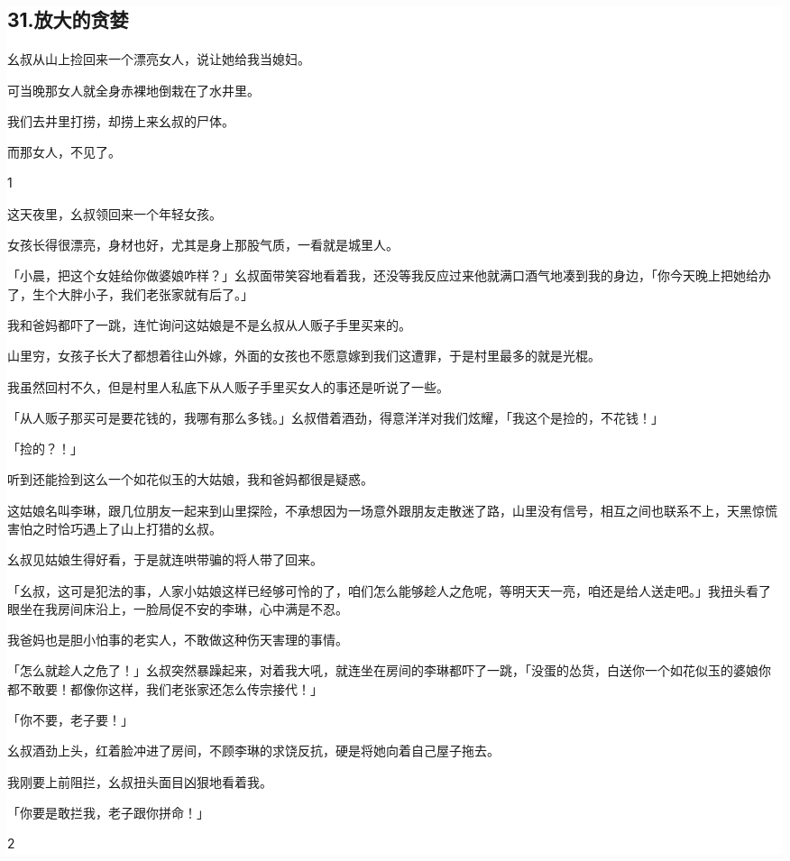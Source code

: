 ## 31.放大的贪婪
幺叔从山上捡回来一个漂亮女人，说让她给我当媳妇。


可当晚那女人就全身赤裸地倒栽在了水井里。


我们去井里打捞，却捞上来幺叔的尸体。


而那女人，不见了。


1


这天夜里，幺叔领回来一个年轻女孩。


女孩长得很漂亮，身材也好，尤其是身上那股气质，一看就是城里人。


「小晨，把这个女娃给你做婆娘咋样？」幺叔面带笑容地看着我，还没等我反应过来他就满口酒气地凑到我的身边，「你今天晚上把她给办了，生个大胖小子，我们老张家就有后了。」


我和爸妈都吓了一跳，连忙询问这姑娘是不是幺叔从人贩子手里买来的。


山里穷，女孩子长大了都想着往山外嫁，外面的女孩也不愿意嫁到我们这遭罪，于是村里最多的就是光棍。


我虽然回村不久，但是村里人私底下从人贩子手里买女人的事还是听说了一些。


「从人贩子那买可是要花钱的，我哪有那么多钱。」幺叔借着酒劲，得意洋洋对我们炫耀，「我这个是捡的，不花钱！」


「捡的？！」


听到还能捡到这么一个如花似玉的大姑娘，我和爸妈都很是疑惑。


这姑娘名叫李琳，跟几位朋友一起来到山里探险，不承想因为一场意外跟朋友走散迷了路，山里没有信号，相互之间也联系不上，天黑惊慌害怕之时恰巧遇上了山上打猎的幺叔。


幺叔见姑娘生得好看，于是就连哄带骗的将人带了回来。


「幺叔，这可是犯法的事，人家小姑娘这样已经够可怜的了，咱们怎么能够趁人之危呢，等明天天一亮，咱还是给人送走吧。」我扭头看了眼坐在我房间床沿上，一脸局促不安的李琳，心中满是不忍。


我爸妈也是胆小怕事的老实人，不敢做这种伤天害理的事情。


「怎么就趁人之危了！」幺叔突然暴躁起来，对着我大吼，就连坐在房间的李琳都吓了一跳，「没蛋的怂货，白送你一个如花似玉的婆娘你都不敢要！都像你这样，我们老张家还怎么传宗接代！」


「你不要，老子要！」


幺叔酒劲上头，红着脸冲进了房间，不顾李琳的求饶反抗，硬是将她向着自己屋子拖去。


我刚要上前阻拦，幺叔扭头面目凶狠地看着我。


「你要是敢拦我，老子跟你拼命！」


2
